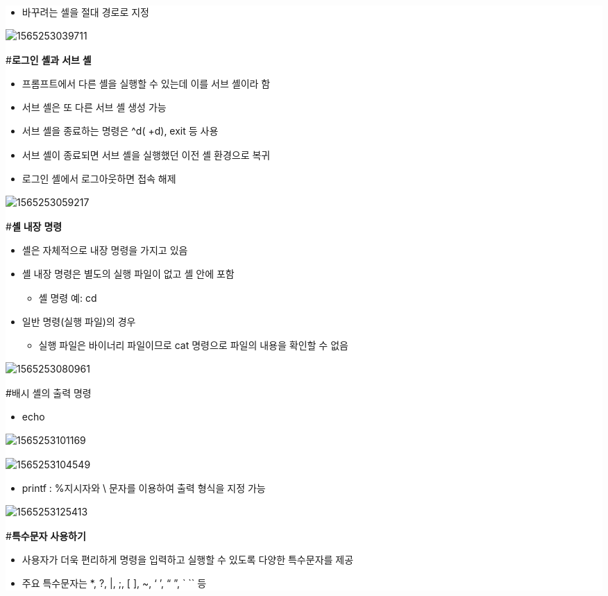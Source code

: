 

- 바꾸려는 셀을 절대 경로로 지정

![1565253039711](C:\Users\student\AppData\Roaming\Typora\typora-user-images\1565253039711.png)



#**로그인** **셸과** **서브** **셸**

- 프롬프트에서 다른 셸을 실행할 수 있는데 이를 서브 셸이라 함

- 서브 셸은 또 다른 서브 셸 생성 가능

- 서브 셸을 종료하는 명령은 ^d( +d), exit 등 사용

- 서브 셸이 종료되면 서브 셸을 실행했던 이전 셸 환경으로 복귀

- 로그인 셸에서 로그아웃하면 접속 해제

![1565253059217](C:\Users\student\AppData\Roaming\Typora\typora-user-images\1565253059217.png)





#**셸** **내장** **명령**

- 셸은 자체적으로 내장 명령을 가지고 있음

- 셸 내장 명령은 별도의 실행 파일이 없고 셸 안에 포함
  - 셸 명령 예: cd



- 일반 명령(실행 파일)의 경우
  - 실행 파일은 바이너리 파일이므로 cat 명령으로 파일의 내용을 확인할 수 없음

![1565253080961](C:\Users\student\AppData\Roaming\Typora\typora-user-images\1565253080961.png)





#배시 셸의 출력 명령

- echo

![1565253101169](C:\Users\student\AppData\Roaming\Typora\typora-user-images\1565253101169.png)

![1565253104549](C:\Users\student\AppData\Roaming\Typora\typora-user-images\1565253104549.png)



- printf : %지시자와 \ 문자를 이용하여 출력 형식을 지정 가능

![1565253125413](C:\Users\student\AppData\Roaming\Typora\typora-user-images\1565253125413.png)



#**특수문자** **사용하기**

- 사용자가 더욱 편리하게 명령을 입력하고 실행할 수 있도록 다양한 특수문자를 제공

- 주요 특수문자는 *, ?, |, ;, [ ], ~, ‘ ’, “ ”, ` `` 등
